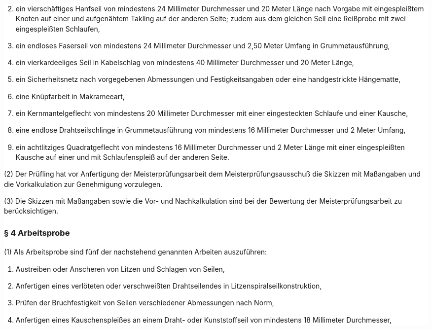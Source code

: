 
2.  ein vierschäftiges Hanfseil von mindestens 24 Millimeter Durchmesser
    und 20 Meter Länge nach Vorgabe mit eingespleißtem Knoten auf einer
    und aufgenähtem Takling auf der anderen Seite; zudem aus dem gleichen
    Seil eine Reißprobe mit zwei eingespleißten Schlaufen,


3.  ein endloses Faserseil von mindestens 24 Millimeter Durchmesser und
    2,50 Meter Umfang in Grummetausführung,


4.  ein vierkardeeliges Seil in Kabelschlag von mindestens 40 Millimeter
    Durchmesser und 20 Meter Länge,


5.  ein Sicherheitsnetz nach vorgegebenen Abmessungen und
    Festigkeitsangaben oder eine handgestrickte Hängematte,


6.  eine Knüpfarbeit in Makrameeart,


7.  ein Kernmantelgeflecht von mindestens 20 Millimeter Durchmesser mit
    einer eingesteckten Schlaufe und einer Kausche,


8.  eine endlose Drahtseilschlinge in Grummetausführung von mindestens 16
    Millimeter Durchmesser und 2 Meter Umfang,


9.  ein achtlitziges Quadratgeflecht von mindestens 16 Millimeter
    Durchmesser und 2 Meter Länge mit einer eingespleißten Kausche auf
    einer und mit Schlaufenspleiß auf der anderen Seite.




(2) Der Prüfling hat vor Anfertigung der Meisterprüfungsarbeit dem
Meisterprüfungsausschuß die Skizzen mit Maßangaben und die
Vorkalkulation zur Genehmigung vorzulegen.

(3) Die Skizzen mit Maßangaben sowie die Vor- und Nachkalkulation sind
bei der Bewertung der Meisterprüfungsarbeit zu berücksichtigen.


### § 4 Arbeitsprobe

(1) Als Arbeitsprobe sind fünf der nachstehend genannten Arbeiten
auszuführen:

1.  Austreiben oder Anscheren von Litzen und Schlagen von Seilen,


2.  Anfertigen eines verlöteten oder verschweißten Drahtseilendes in
    Litzenspiralseilkonstruktion,


3.  Prüfen der Bruchfestigkeit von Seilen verschiedener Abmessungen nach
    Norm,


4.  Anfertigen eines Kauschenspleißes an einem Draht- oder Kunststoffseil
    von mindestens 18 Millimeter Durchmesser,
